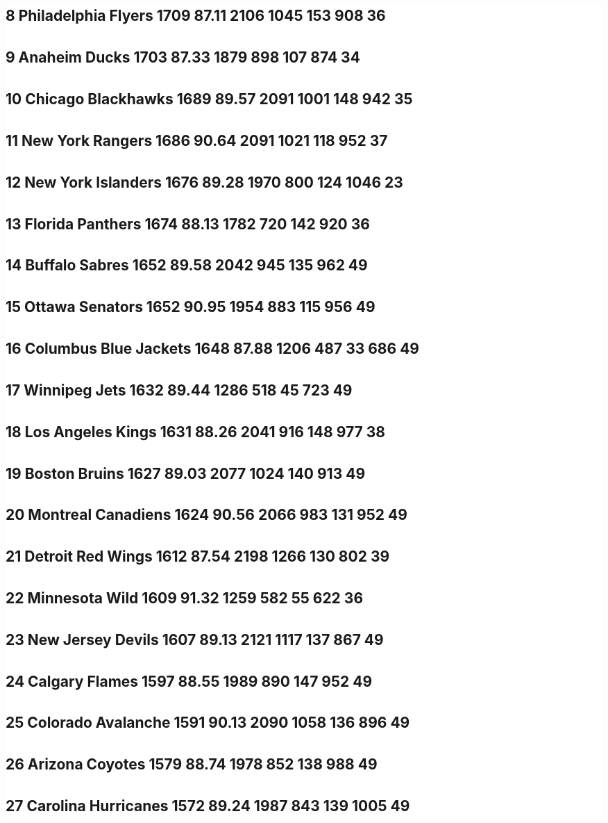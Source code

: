 ## 8    Philadelphia Flyers   1709     87.11  2106 1045  153  908  36
## 9          Anaheim Ducks   1703     87.33  1879  898  107  874  34
## 10    Chicago Blackhawks   1689     89.57  2091 1001  148  942  35
## 11      New York Rangers   1686     90.64  2091 1021  118  952  37
## 12    New York Islanders   1676     89.28  1970  800  124 1046  23
## 13      Florida Panthers   1674     88.13  1782  720  142  920  36
## 14        Buffalo Sabres   1652     89.58  2042  945  135  962  49
## 15       Ottawa Senators   1652     90.95  1954  883  115  956  49
## 16 Columbus Blue Jackets   1648     87.88  1206  487   33  686  49
## 17         Winnipeg Jets   1632     89.44  1286  518   45  723  49
## 18     Los Angeles Kings   1631     88.26  2041  916  148  977  38
## 19         Boston Bruins   1627     89.03  2077 1024  140  913  49
## 20    Montreal Canadiens   1624     90.56  2066  983  131  952  49
## 21     Detroit Red Wings   1612     87.54  2198 1266  130  802  39
## 22        Minnesota Wild   1609     91.32  1259  582   55  622  36
## 23     New Jersey Devils   1607     89.13  2121 1117  137  867  49
## 24        Calgary Flames   1597     88.55  1989  890  147  952  49
## 25    Colorado Avalanche   1591     90.13  2090 1058  136  896  49
## 26       Arizona Coyotes   1579     88.74  1978  852  138  988  49
## 27   Carolina Hurricanes   1572     89.24  1987  843  139 1005  49